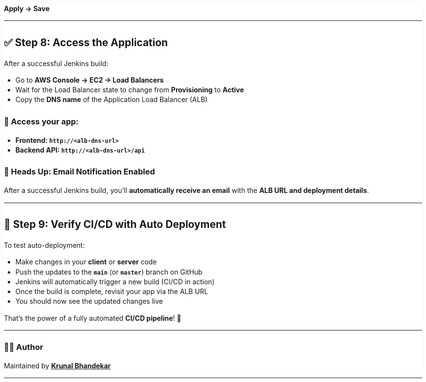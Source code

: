 **Apply → Save**

---

## ✅ Step 8: Access the Application

After a successful Jenkins build:

- Go to **AWS Console → EC2 → Load Balancers**
- Wait for the Load Balancer state to change from **Provisioning** to **Active**
- Copy the **DNS name** of the Application Load Balancer (ALB)

### 🔗 Access your app:

- **Frontend: `http://<alb-dns-url>`**
- **Backend API: `http://<alb-dns-url>/api`**

### 📩 Heads Up: Email Notification Enabled

After a successful Jenkins build, you’ll **automatically receive an email** with the **ALB URL and deployment details**.

---

## 🔁 Step 9: Verify CI/CD with Auto Deployment

To test auto-deployment:

- Make changes in your **client** or **server** code
- Push the updates to the **`main`** (or **`master`**) branch on GitHub
- Jenkins will automatically trigger a new build (CI/CD in action)
- Once the build is complete, revisit your app via the ALB URL
- You should now see the updated changes live

That’s the power of a fully automated **CI/CD pipeline**! 🚀

---

### 👨‍💻 Author

Maintained by **[Krunal Bhandekar](https://www.linkedin.com/in/krunal-bhandekar/)**

---
